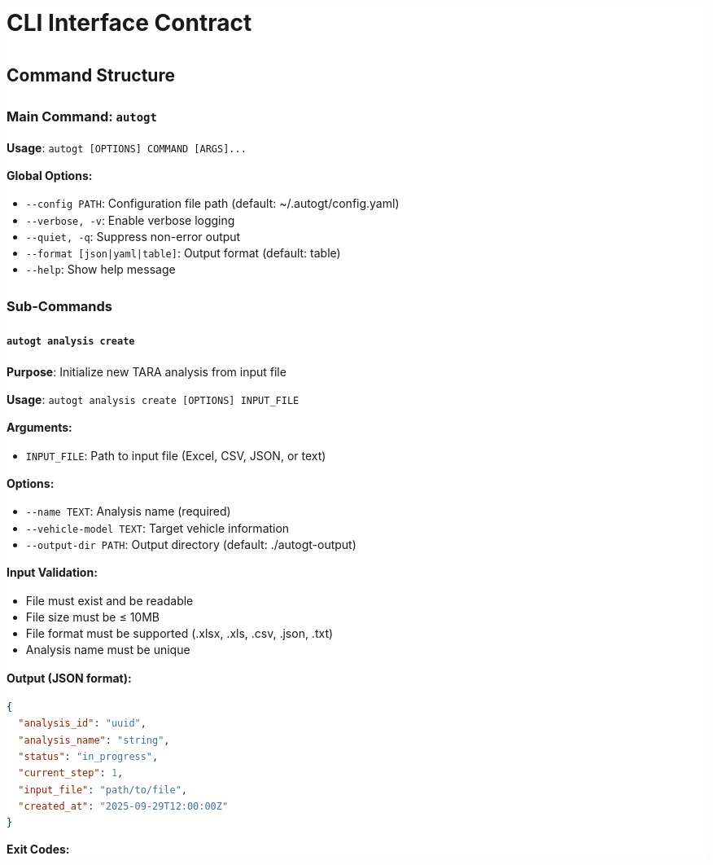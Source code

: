 # CLI Interface Contract

## Command Structure

### Main Command: `autogt`

**Usage**: `autogt [OPTIONS] COMMAND [ARGS]...`

**Global Options:**

- `--config PATH`: Configuration file path (default: ~/.autogt/config.yaml)
- `--verbose, -v`: Enable verbose logging
- `--quiet, -q`: Suppress non-error output
- `--format [json|yaml|table]`: Output format (default: table)
- `--help`: Show help message

### Sub-Commands

#### `autogt analysis create`

**Purpose**: Initialize new TARA analysis from input file

**Usage**: `autogt analysis create [OPTIONS] INPUT_FILE`

**Arguments:**

- `INPUT_FILE`: Path to input file (Excel, CSV, JSON, or text)

**Options:**

- `--name TEXT`: Analysis name (required)
- `--vehicle-model TEXT`: Target vehicle information
- `--output-dir PATH`: Output directory (default: ./autogt-output)

**Input Validation:**

- File must exist and be readable
- File size must be ≤ 10MB
- File format must be supported (.xlsx, .xls, .csv, .json, .txt)
- Analysis name must be unique

**Output (JSON format):**

```json
{
  "analysis_id": "uuid",
  "analysis_name": "string",
  "status": "in_progress",
  "current_step": 1,
  "input_file": "path/to/file",
  "created_at": "2025-09-29T12:00:00Z"
}
```

**Exit Codes:**
